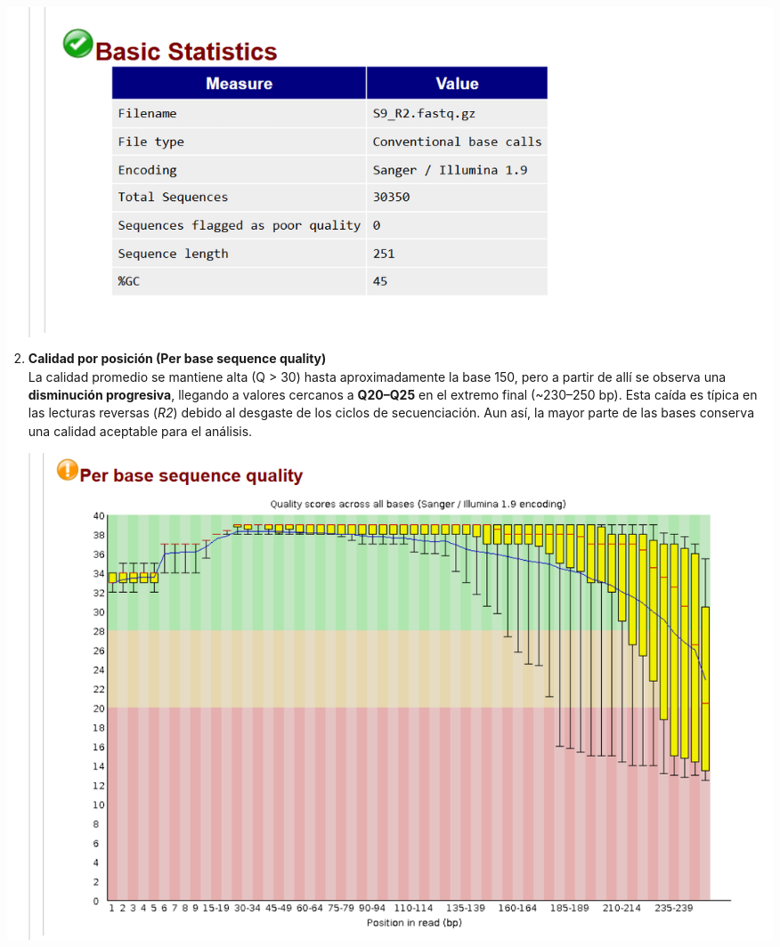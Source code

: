 > ![Figura](image/imagen12_unidad3.png)

2. **Calidad por posición (Per base sequence quality)**  
   La calidad promedio se mantiene alta (Q \> 30) hasta aproximadamente la base 150, pero a partir de allí se observa una **disminución progresiva**, llegando a valores cercanos a **Q20–Q25** en el extremo final (\~230–250 bp). Esta caída es típica en las lecturas reversas (*R2*) debido al desgaste de los ciclos de secuenciación. Aun así, la mayor parte de las bases conserva una calidad aceptable para el análisis.

> ![Figura](image/imagen13_unidad3.png)
